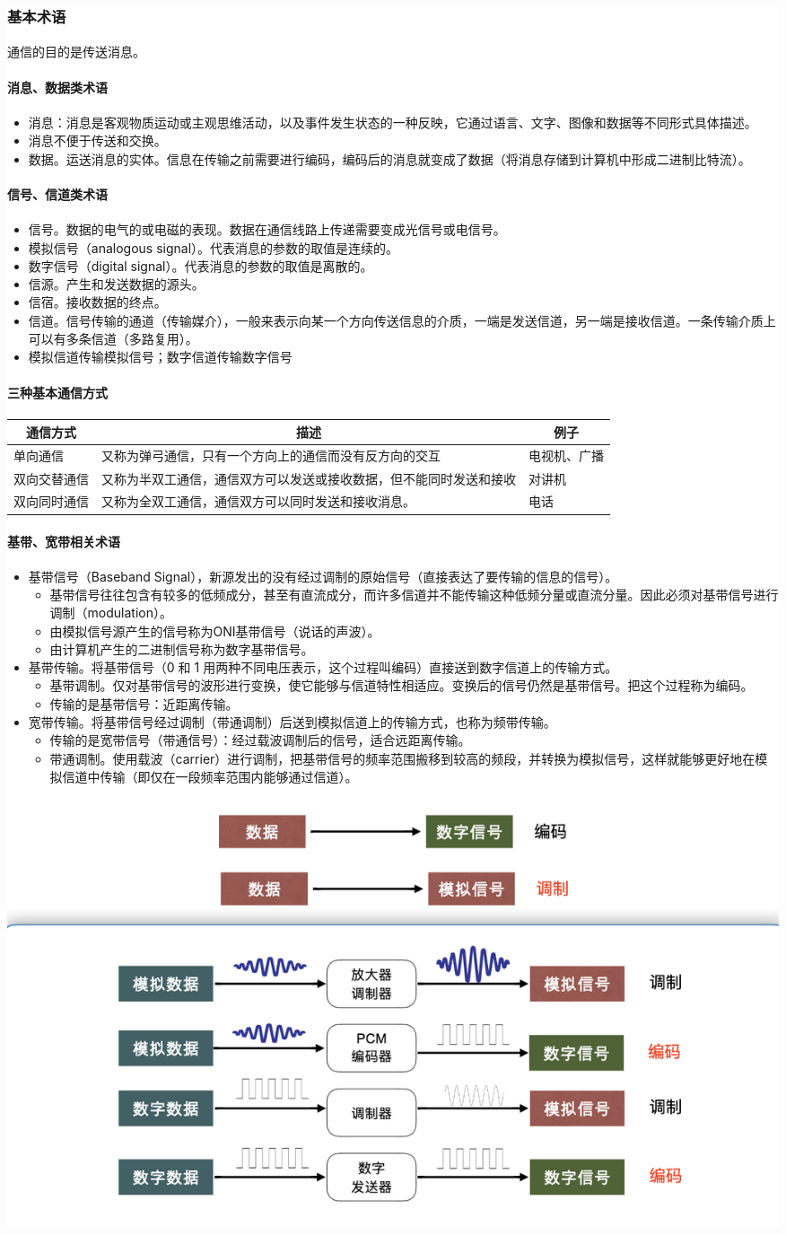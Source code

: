 ### 基本术语
通信的目的是传送消息。

#### 消息、数据类术语
+ 消息：消息是客观物质运动或主观思维活动，以及事件发生状态的一种反映，它通过语言、文字、图像和数据等不同形式具体描述。
+ 消息不便于传送和交换。
+ 数据。运送消息的实体。信息在传输之前需要进行编码，编码后的消息就变成了数据（将消息存储到计算机中形成二进制比特流）。

#### 信号、信道类术语
+ 信号。数据的电气的或电磁的表现。数据在通信线路上传递需要变成光信号或电信号。
+ 模拟信号（analogous signal）。代表消息的参数的取值是连续的。
+ 数字信号（digital signal）。代表消息的参数的取值是离散的。
+ 信源。产生和发送数据的源头。
+ 信宿。接收数据的终点。
+ 信道。信号传输的通道（传输媒介），一般来表示向某一个方向传送信息的介质，一端是发送信道，另一端是接收信道。一条传输介质上可以有多条信道（多路复用）。
+ 模拟信道传输模拟信号；数字信道传输数字信号

#### 三种基本通信方式
通信方式|描述|例子
-------|-------|------
单向通信|又称为弹弓通信，只有一个方向上的通信而没有反方向的交互|电视机、广播
双向交替通信|又称为半双工通信，通信双方可以发送或接收数据，但不能同时发送和接收|对讲机
双向同时通信|又称为全双工通信，通信双方可以同时发送和接收消息。|电话

#### 基带、宽带相关术语
+ 基带信号（Baseband Signal），新源发出的没有经过调制的原始信号（直接表达了要传输的信息的信号）。
  + 基带信号往往包含有较多的低频成分，甚至有直流成分，而许多信道并不能传输这种低频分量或直流分量。因此必须对基带信号进行调制（modulation）。
  + 由模拟信号源产生的信号称为ONI基带信号（说话的声波）。
  + 由计算机产生的二进制信号称为数字基带信号。
+ 基带传输。将基带信号（0 和 1 用两种不同电压表示，这个过程叫编码）直接送到数字信道上的传输方式。
  + 基带调制。仅对基带信号的波形进行变换，使它能够与信道特性相适应。变换后的信号仍然是基带信号。把这个过程称为编码。
  + 传输的是基带信号：近距离传输。
+ 宽带传输。将基带信号经过调制（带通调制）后送到模拟信道上的传输方式，也称为频带传输。
  + 传输的是宽带信号（带通信号）：经过载波调制后的信号，适合远距离传输。
  + 带通调制。使用载波（carrier）进行调制，把基带信号的频率范围搬移到较高的频段，并转换为模拟信号，这样就能够更好地在模拟信道中传输（即仅在一段频率范围内能够通过信道）。

![编码与调制](imgs/02_编码与调制.png)
